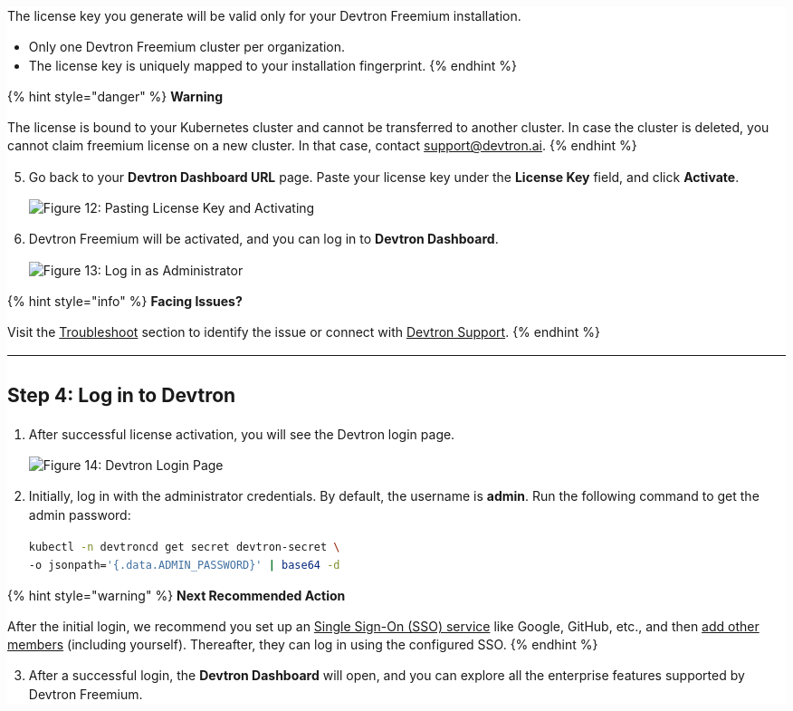 The license key you generate will be valid only for your Devtron Freemium installation.

* Only one Devtron Freemium cluster per organization.
* The license key is uniquely mapped to your installation fingerprint.
{% endhint %}

{% hint style="danger" %}
**Warning**

The license is bound to your Kubernetes cluster and cannot be transferred to another cluster. In case the cluster is deleted, you cannot claim freemium license on a new cluster. In that case, contact [support@devtron.ai](../setup/install/support@devtron.ai).
{% endhint %}

5.  Go back to your **Devtron Dashboard URL** page. Paste your license key under the **License Key** field, and click **Activate**.

    ![Figure 12: Pasting License Key and Activating](https://devtron-public-asset.s3.us-east-2.amazonaws.com/images/install-devtron/ent-trial/enterprise-paste-license-key.jpg)
6.  Devtron Freemium will be activated, and you can log in to **Devtron Dashboard**.

    ![Figure 13: Log in as Administrator](https://devtron-public-asset.s3.us-east-2.amazonaws.com/images/install-devtron/ent-trial/enterprise-license-login.jpg)

{% hint style="info" %}
**Facing Issues?**

Visit the [Troubleshoot](devtron-freemium.md#troubleshoot-issues) section to identify the issue or connect with [Devtron Support](../setup/install/support@devtron.ai).
{% endhint %}

***

## Step 4: Log in to Devtron

1.  After successful license activation, you will see the Devtron login page.

    ![Figure 14: Devtron Login Page](https://devtron-public-asset.s3.us-east-2.amazonaws.com/images/install-devtron/ent-trial/enterprise-license-login-admin.jpg)
2.  Initially, log in with the administrator credentials. By default, the username is **admin**. Run the following command to get the admin password:

    ```bash
    kubectl -n devtroncd get secret devtron-secret \
    -o jsonpath='{.data.ADMIN_PASSWORD}' | base64 -d
    ```

{% hint style="warning" %}
**Next Recommended Action**

After the initial login, we recommend you set up an [Single Sign-On (SSO) service](../user-guide/global-configurations/sso-login.md) like Google, GitHub, etc., and then [add other members](../user-guide/global-configurations/authorization/user-access.md#add-users) (including yourself). Thereafter, they can log in using the configured SSO.
{% endhint %}

3.  After a successful login, the **Devtron Dashboard** will open, and you can explore all the enterprise features supported by Devtron Freemium.
